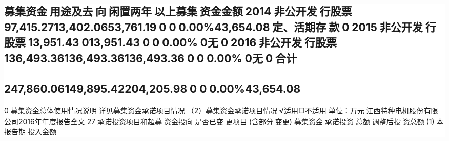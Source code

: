 募集资金
用途及去
向
闲置两年
以上募集
资金金额
2014
非公开发
行股票
97,415.2713,402.0653,761.19
0
0
0.00%43,654.08
定、活期存
款
0
2015
非公开发
行股票
13,951.43
013,951.43
0
0
0.00%
0无
0
2016
非公开发
行股票
136,493.36136,493.36136,493.36
0
0
0.00%
0无
0
合计
--
247,860.06149,895.42204,205.98
0
0
0.00%43,654.08
--
0
募集资金总体使用情况说明
详见募集资金承诺项目情况
（2）募集资金承诺项目情况
√适用□不适用
单位：万元
江西特种电机股份有限公司2016年年度报告全文
27
承诺投资项目和超募
资金投向
是否已变
更项目
(含部分
变更)
募集资金
承诺投资
总额
调整后投
资总额
(1)
本报告期
投入金额